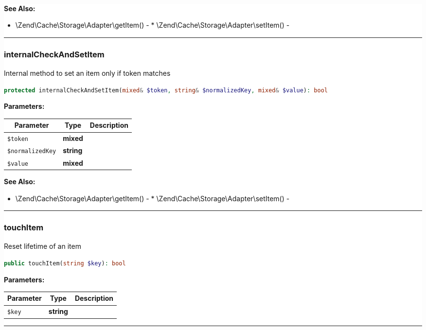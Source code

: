 

**See Also:**

* \Zend\Cache\Storage\Adapter\getItem() - * \Zend\Cache\Storage\Adapter\setItem() - 

***

### internalCheckAndSetItem

Internal method to set an item only if token matches

```php
protected internalCheckAndSetItem(mixed& $token, string& $normalizedKey, mixed& $value): bool
```








**Parameters:**

| Parameter | Type | Description |
|-----------|------|-------------|
| `$token` | **mixed** |  |
| `$normalizedKey` | **string** |  |
| `$value` | **mixed** |  |



**See Also:**

* \Zend\Cache\Storage\Adapter\getItem() - * \Zend\Cache\Storage\Adapter\setItem() - 

***

### touchItem

Reset lifetime of an item

```php
public touchItem(string $key): bool
```








**Parameters:**

| Parameter | Type | Description |
|-----------|------|-------------|
| `$key` | **string** |  |




***
